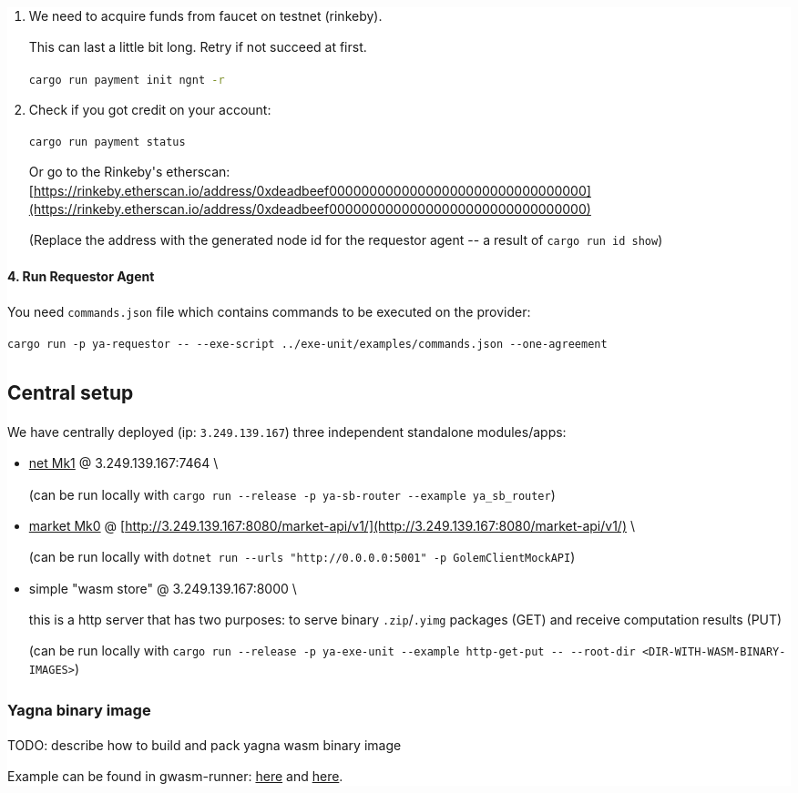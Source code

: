 1. We need to acquire funds from faucet on testnet \(rinkeby\).

   This can last a little bit long. Retry if not succeed at first.

   ```bash
   cargo run payment init ngnt -r
   ```

2. Check if you got credit on your account:

   ```bash
   cargo run payment status
   ```

   Or go to the Rinkeby's etherscan: [https://rinkeby.etherscan.io/address/0xdeadbeef00000000000000000000000000000000](https://rinkeby.etherscan.io/address/0xdeadbeef00000000000000000000000000000000)

   \(Replace the address with the generated node id for the requestor agent -- a result of `cargo run id show`\)

#### 4. Run Requestor Agent

You need `commands.json` file which contains commands to be executed on the provider:

```text
cargo run -p ya-requestor -- --exe-script ../exe-unit/examples/commands.json --one-agreement
```

## Central setup

We have centrally deployed \(ip: `3.249.139.167`\) three independent standalone modules/apps:

* [net Mk1](https://github.com/golemfactory/yagna/blob/master/docs/net-api/net-mk1-hub.md) @ 3.249.139.167:7464 \

  \(can be run locally with `cargo run --release -p ya-sb-router --example ya_sb_router`\)

* [market Mk0](https://github.com/golemfactory/yagna/blob/master/docs/market-api/market-api-mk0-central-exchange.md) @ [http://3.249.139.167:8080/market-api/v1/](http://3.249.139.167:8080/market-api/v1/) \

  \(can be run locally with `dotnet run --urls "http://0.0.0.0:5001" -p GolemClientMockAPI`\)

* simple "wasm store" @ 3.249.139.167:8000 \

  this is a http server that has two purposes: to serve binary `.zip`/`.yimg` packages \(GET\) and receive computation results \(PUT\)

  \(can be run locally with `cargo run --release -p ya-exe-unit --example http-get-put -- --root-dir <DIR-WITH-WASM-BINARY-IMAGES>`\)

### Yagna binary image

TODO: describe how to build and pack yagna wasm binary image

Example can be found in gwasm-runner: [here](https://github.com/golemfactory/gwasm-runner/pull/47/files#diff-bb439e3905abce87b1ff2f3d832f6f0cR83) and [here](https://github.com/golemfactory/gwasm-runner/pull/47/files#diff-bb439e3905abce87b1ff2f3d832f6f0cR130).

